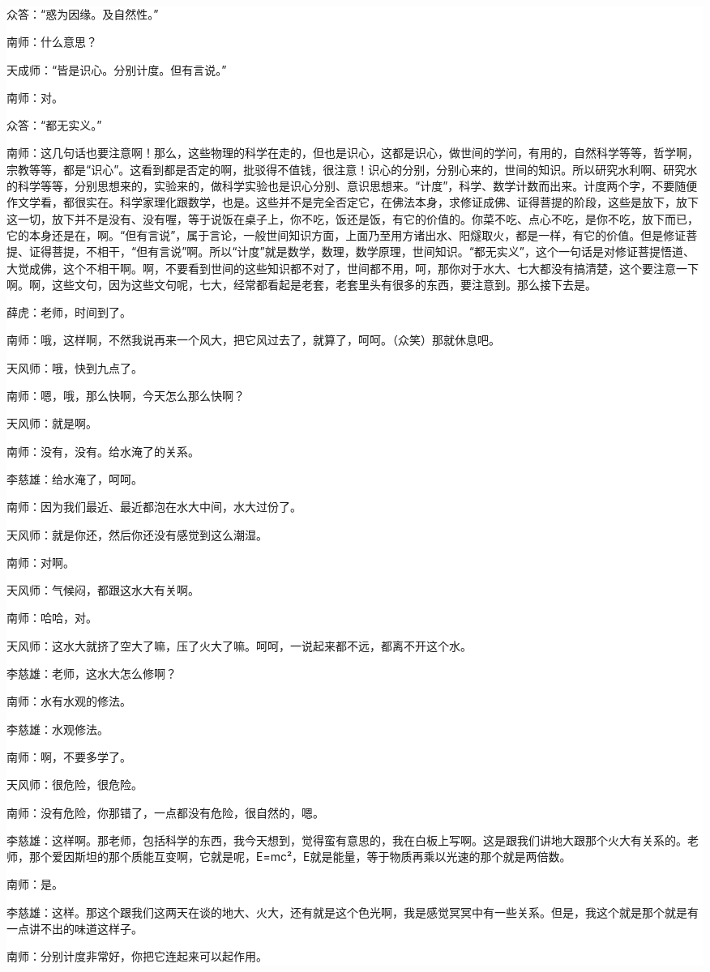 众答：“惑为因缘。及自然性。”

南师：什么意思？

天成师：“皆是识心。分别计度。但有言说。”

南师：对。

众答：“都无实义。”

南师：这几句话也要注意啊！那么，这些物理的科学在走的，但也是识心，这都是识心，做世间的学问，有用的，自然科学等等，哲学啊，宗教等等，都是“识心”。这看到都是否定的啊，批驳得不值钱，很注意！识心的分别，分别心来的，世间的知识。所以研究水利啊、研究水的科学等等，分别思想来的，实验来的，做科学实验也是识心分别、意识思想来。“计度”，科学、数学计数而出来。计度两个字，不要随便作文学看，都很实在。科学家理化跟数学，也是。这些并不是完全否定它，在佛法本身，求修证成佛、证得菩提的阶段，这些是放下，放下这一切，放下并不是没有、没有喔，等于说饭在桌子上，你不吃，饭还是饭，有它的价值的。你菜不吃、点心不吃，是你不吃，放下而已，它的本身还是在，啊。“但有言说”，属于言论，一般世间知识方面，上面乃至用方诸出水、阳燧取火，都是一样，有它的价值。但是修证菩提、证得菩提，不相干，“但有言说”啊。所以“计度”就是数学，数理，数学原理，世间知识。“都无实义”，这个一句话是对修证菩提悟道、大觉成佛，这个不相干啊。啊，不要看到世间的这些知识都不对了，世间都不用，呵，那你对于水大、七大都没有搞清楚，这个要注意一下啊。啊，这些文句，因为这些文句呢，七大，经常都看起是老套，老套里头有很多的东西，要注意到。那么接下去是。

薛虎：老师，时间到了。

南师：哦，这样啊，不然我说再来一个风大，把它风过去了，就算了，呵呵。（众笑）那就休息吧。

天风师：哦，快到九点了。

南师：嗯，哦，那么快啊，今天怎么那么快啊？

天风师：就是啊。

南师：没有，没有。给水淹了的关系。

李慈雄：给水淹了，呵呵。

南师：因为我们最近、最近都泡在水大中间，水大过份了。

天风师：就是你还，然后你还没有感觉到这么潮湿。

南师：对啊。

天风师：气候闷，都跟这水大有关啊。

南师：哈哈，对。

天风师：这水大就挤了空大了嘛，压了火大了嘛。呵呵，一说起来都不远，都离不开这个水。

李慈雄：老师，这水大怎么修啊？

南师：水有水观的修法。

李慈雄：水观修法。

南师：啊，不要多学了。

天风师：很危险，很危险。

南师：没有危险，你那错了，一点都没有危险，很自然的，嗯。

李慈雄：这样啊。那老师，包括科学的东西，我今天想到，觉得蛮有意思的，我在白板上写啊。这是跟我们讲地大跟那个火大有关系的。老师，那个爱因斯坦的那个质能互变啊，它就是呢，E=mc²，E就是能量，等于物质再乘以光速的那个就是两倍数。

南师：是。

李慈雄：这样。那这个跟我们这两天在谈的地大、火大，还有就是这个色光啊，我是感觉冥冥中有一些关系。但是，我这个就是那个就是有一点讲不出的味道这样子。

南师：分别计度非常好，你把它连起来可以起作用。
